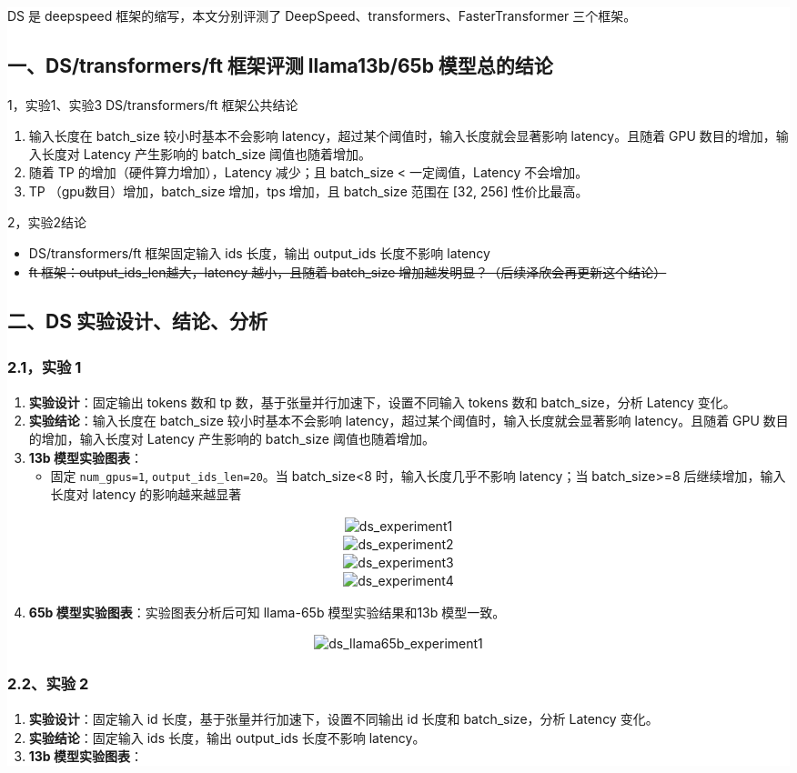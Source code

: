 DS 是 deepspeed 框架的缩写，本文分别评测了 DeepSpeed、transformers、FasterTransformer 三个框架。

## 一、DS/transformers/ft 框架评测 llama13b/65b 模型总的结论

1，实验1、实验3 DS/transformers/ft 框架公共结论

1. 输入长度在 batch_size 较小时基本不会影响 latency，超过某个阈值时，输入长度就会显著影响 latency。且随着 GPU 数目的增加，输入长度对 Latency 产生影响的 batch_size 阈值也随着增加。
2. 随着 TP 的增加（硬件算力增加），Latency 减少；且 batch_size < 一定阈值，Latency 不会增加。 
3. TP （gpu数目）增加，batch_size 增加，tps 增加，且 batch_size 范围在 [32, 256] 性价比最高。

2，实验2结论

- DS/transformers/ft 框架固定输入 ids 长度，输出 output_ids 长度不影响 latency
- ~~ft 框架：output_ids_len越大，latency 越小，且随着 batch_size 增加越发明显？（后续泽欣会再更新这个结论）~~

## 二、DS 实验设计、结论、分析

### 2.1，实验 1

1. **实验设计**：固定输出 tokens 数和 tp 数，基于张量并行加速下，设置不同输入 tokens 数和 batch_size，分析 Latency 变化。
2. **实验结论**：输入长度在 batch_size 较小时基本不会影响 latency，超过某个阈值时，输入长度就会显著影响 latency。且随着 GPU 数目的增加，输入长度对 Latency 产生影响的 batch_size 阈值也随着增加。
3. **13b 模型实验图表**：
    - 固定 `num_gpus=1`, `output_ids_len=20`。当 batch_size<8 时，输入长度几乎不影响 latency；当 batch_size>=8 后继续增加，输入长度对 latency 的影响越来越显著

<div align="center">
<img src="../images/llm_infer_summary/ds_experiment1.png" width="60%" alt="ds_experiment1">
</div>
<div align="center">
<img src="../images/llm_infer_summary/ds_experiment2.png" width="60%" alt="ds_experiment2">
</div>
<div align="center">
<img src="../images/llm_infer_summary/ds_experiment3.png" width="60%" alt="ds_experiment3">
</div>
<div align="center">
<img src="../images/llm_infer_summary/ds_experiment4.png" width="60%" alt="ds_experiment4">
</div>

4. **65b 模型实验图表**：实验图表分析后可知 llama-65b 模型实验结果和13b 模型一致。

<div align="center">
<img src="../images/llm_infer_summary/ds_llama65b_experiment1.png" width="60%" alt="ds_llama65b_experiment1">
</div>

### 2.2、实验 2

1. **实验设计**：固定输入 id 长度，基于张量并行加速下，设置不同输出 id 长度和 batch_size，分析 Latency 变化。
2. **实验结论**：固定输入 ids 长度，输出 output_ids 长度不影响 latency。
3. **13b 模型实验图表**：
